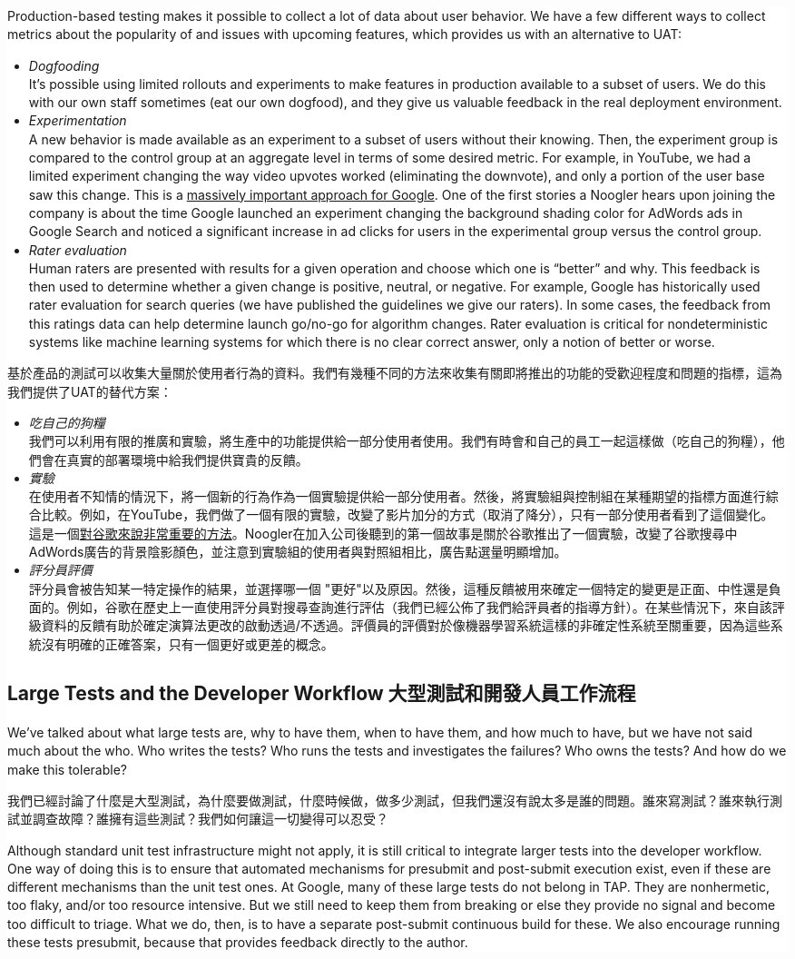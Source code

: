 Production-based testing makes it possible to collect a lot of data about user behavior. We have a few different ways to collect metrics about the popularity of and issues with upcoming features, which provides us with an alternative to UAT:

- *Dogfooding*  
	It’s possible using limited rollouts and experiments to make features in production available to a subset of users. We do this with our own staff sometimes (eat our own dogfood), and they give us valuable feedback in the real deployment environment.
- *Experimentation*  
	A new behavior is made available as an experiment to a subset of users without their knowing. Then, the experiment group is compared to the control group at an aggregate level in terms of some desired metric. For example, in YouTube, we had a limited experiment changing the way video upvotes worked (eliminating the downvote), and only a portion of the user base saw this change.
	This is a [massively important approach for Google](https://oreil.ly/OAvqF). One of the first stories a Noogler hears upon joining the company is about the time Google launched an experiment changing the background shading color for AdWords ads in Google Search and noticed a significant increase in ad clicks for users in the experimental group versus the control group.
- *Rater* *evaluation*  
	Human raters are presented with results for a given operation and choose which one is “better” and why. This feedback is then used to determine whether a given change is positive, neutral, or negative. For example, Google has historically used rater evaluation for search queries (we have published the guidelines we give our raters). In some cases, the feedback from this ratings data can help determine launch go/no-go for algorithm changes. Rater evaluation is critical for nondeterministic systems like machine learning systems for which there is no clear correct answer, only a notion of better or worse.
	

基於產品的測試可以收集大量關於使用者行為的資料。我們有幾種不同的方法來收集有關即將推出的功能的受歡迎程度和問題的指標，這為我們提供了UAT的替代方案：

- *吃自己的狗糧*  
	我們可以利用有限的推廣和實驗，將生產中的功能提供給一部分使用者使用。我們有時會和自己的員工一起這樣做（吃自己的狗糧），他們會在真實的部署環境中給我們提供寶貴的反饋。
- *實驗*  
	在使用者不知情的情況下，將一個新的行為作為一個實驗提供給一部分使用者。然後，將實驗組與控制組在某種期望的指標方面進行綜合比較。例如，在YouTube，我們做了一個有限的實驗，改變了影片加分的方式（取消了降分），只有一部分使用者看到了這個變化。
	這是一個[對谷歌來說非常重要的方法](https://oreil.ly/OAvqF)。Noogler在加入公司後聽到的第一個故事是關於谷歌推出了一個實驗，改變了谷歌搜尋中AdWords廣告的背景陰影顏色，並注意到實驗組的使用者與對照組相比，廣告點選量明顯增加。
- *評分員評價*  
	評分員會被告知某一特定操作的結果，並選擇哪一個 "更好"以及原因。然後，這種反饋被用來確定一個特定的變更是正面、中性還是負面的。例如，谷歌在歷史上一直使用評分員對搜尋查詢進行評估（我們已經公佈了我們給評員者的指導方針）。在某些情況下，來自該評級資料的反饋有助於確定演算法更改的啟動透過/不透過。評價員的評價對於像機器學習系統這樣的非確定性系統至關重要，因為這些系統沒有明確的正確答案，只有一個更好或更差的概念。

## Large Tests and the Developer Workflow  大型測試和開發人員工作流程

We’ve talked about what large tests are, why to have them, when to have them, and how much to have, but we have not said much about the who. Who writes the tests? Who runs the tests and investigates the failures? Who owns the tests? And how do we make this tolerable?

我們已經討論了什麼是大型測試，為什麼要做測試，什麼時候做，做多少測試，但我們還沒有說太多是誰的問題。誰來寫測試？誰來執行測試並調查故障？誰擁有這些測試？我們如何讓這一切變得可以忍受？

Although standard unit test infrastructure might not apply, it is still critical to integrate larger tests into the developer workflow. One way of doing this is to ensure that automated mechanisms for presubmit and post-submit execution exist, even if these are different mechanisms than the unit test ones. At Google, many of these large tests do not belong in TAP. They are nonhermetic, too flaky, and/or too resource intensive. But we still need to keep them from breaking or else they provide no signal and become too difficult to triage. What we do, then, is to have a separate post-submit continuous build for these. We also encourage running these tests presubmit, because that provides feedback directly to the author.
